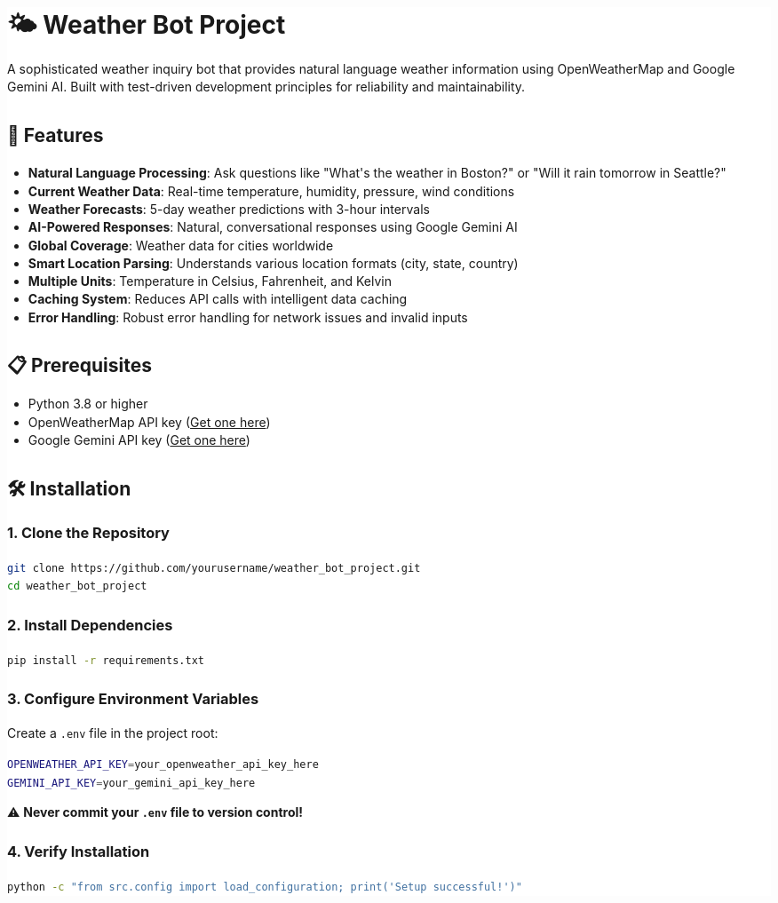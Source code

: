 # 🌤️ Weather Bot Project

A sophisticated weather inquiry bot that provides natural language weather information using OpenWeatherMap and Google Gemini AI. Built with test-driven development principles for reliability and maintainability.

## 🚀 Features

- **Natural Language Processing**: Ask questions like "What's the weather in Boston?" or "Will it rain tomorrow in Seattle?"
- **Current Weather Data**: Real-time temperature, humidity, pressure, wind conditions
- **Weather Forecasts**: 5-day weather predictions with 3-hour intervals
- **AI-Powered Responses**: Natural, conversational responses using Google Gemini AI
- **Global Coverage**: Weather data for cities worldwide
- **Smart Location Parsing**: Understands various location formats (city, state, country)
- **Multiple Units**: Temperature in Celsius, Fahrenheit, and Kelvin
- **Caching System**: Reduces API calls with intelligent data caching
- **Error Handling**: Robust error handling for network issues and invalid inputs

## 📋 Prerequisites

- Python 3.8 or higher
- OpenWeatherMap API key ([Get one here](https://openweathermap.org/api))
- Google Gemini API key ([Get one here](https://ai.google.dev/))

## 🛠️ Installation

### 1. Clone the Repository
```bash
git clone https://github.com/yourusername/weather_bot_project.git
cd weather_bot_project
```

### 2. Install Dependencies
```bash
pip install -r requirements.txt
```

### 3. Configure Environment Variables
Create a `.env` file in the project root:
```bash
OPENWEATHER_API_KEY=your_openweather_api_key_here
GEMINI_API_KEY=your_gemini_api_key_here
```

⚠️ **Never commit your `.env` file to version control!**

### 4. Verify Installation
```bash
python -c "from src.config import load_configuration; print('Setup successful!')"
```
